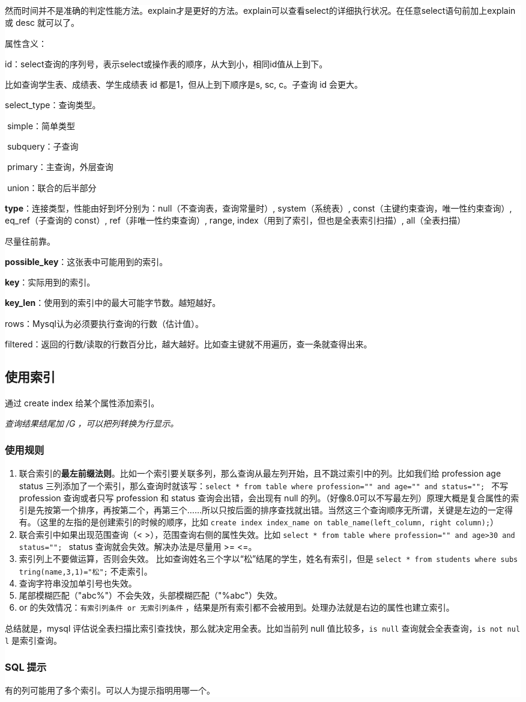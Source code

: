 然而时间并不是准确的判定性能方法。explain才是更好的方法。explain可以查看select的详细执行状况。在任意select语句前加上explain或 desc 就可以了。

属性含义：

id：select查询的序列号，表示select或操作表的顺序，从大到小，相同id值从上到下。

比如查询学生表、成绩表、学生成绩表 id 都是1，但从上到下顺序是s, sc, c。子查询 id 会更大。

select_type：查询类型。

​	simple：简单类型

​	subquery：子查询

​	primary：主查询，外层查询

​	union：联合的后半部分

**type**：连接类型，性能由好到坏分别为：null（不查询表，查询常量时）, system（系统表）, const（主键约束查询，唯一性约束查询）, eq_ref（子查询的 const）, ref（非唯一性约束查询）, range, index（用到了索引，但也是全表索引扫描）, all（全表扫描）

尽量往前靠。

**possible_key**：这张表中可能用到的索引。

**key**：实际用到的索引。

**key_len**：使用到的索引中的最大可能字节数。越短越好。

rows：Mysql认为必须要执行查询的行数（估计值）。

filtered：返回的行数/读取的行数百分比，越大越好。比如查主键就不用遍历，查一条就查得出来。

## 使用索引

通过 create index 给某个属性添加索引。

*查询结果结尾加 /G ，可以把列转换为行显示。*

### 使用规则

1. 联合索引的**最左前缀法则**。比如一个索引要关联多列，那么查询从最左列开始，且不跳过索引中的列。比如我们给 profession age status 三列添加了一个索引，那么查询时就该写：`select * from table where profession="" and age="" and status=""; ` 不写 profession 查询或者只写 profession 和 status 查询会出错，会出现有 null 的列。（好像8.0可以不写最左列）原理大概是复合属性的索引是先按第一个排序，再按第二个，再第三个……所以只按后面的排序查找就出错。当然这三个查询顺序无所谓，关键是左边的一定得有。（这里的左指的是创建索引的时候的顺序，比如 `create index index_name on table_name(left_column, right column);`）
2. 联合索引中如果出现范围查询（< >），范围查询右侧的属性失效。比如 `select * from table where profession="" and age>30 and status=""; `  status 查询就会失效。解决办法是尽量用 >= <=。
3. 索引列上不要做运算，否则会失效。 比如查询姓名三个字以“松”结尾的学生，姓名有索引，但是 `select * from students where substring(name,3,1)="松";` 不走索引。
4. 查询字符串没加单引号也失效。
5. 尾部模糊匹配（"abc%"）不会失效，头部模糊匹配（"%abc"）失效。
6. or 的失效情况：`有索引列条件 or 无索引列条件` ，结果是所有索引都不会被用到。处理办法就是右边的属性也建立索引。

总结就是，mysql 评估说全表扫描比索引查找快，那么就决定用全表。比如当前列 null 值比较多，`is null` 查询就会全表查询，`is not null` 是索引查询。

### SQL 提示

有的列可能用了多个索引。可以人为提示指明用哪一个。
